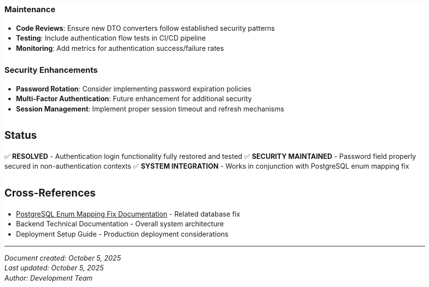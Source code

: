 ### Maintenance
- **Code Reviews**: Ensure new DTO converters follow established security patterns
- **Testing**: Include authentication flow tests in CI/CD pipeline
- **Monitoring**: Add metrics for authentication success/failure rates

### Security Enhancements
- **Password Rotation**: Consider implementing password expiration policies
- **Multi-Factor Authentication**: Future enhancement for additional security
- **Session Management**: Implement proper session timeout and refresh mechanisms

## Status
✅ **RESOLVED** - Authentication login functionality fully restored and tested
✅ **SECURITY MAINTAINED** - Password field properly secured in non-authentication contexts
✅ **SYSTEM INTEGRATION** - Works in conjunction with PostgreSQL enum mapping fix

## Cross-References
- [PostgreSQL Enum Mapping Fix Documentation](./postgresql-enum-mapping-fix.md) - Related database fix
- Backend Technical Documentation - Overall system architecture
- Deployment Setup Guide - Production deployment considerations

---
*Document created: October 5, 2025*  
*Last updated: October 5, 2025*  
*Author: Development Team*